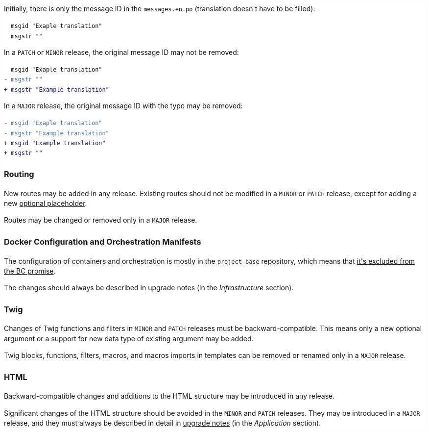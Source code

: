 Initially, there is only the message ID in the `messages.en.po` (translation doesn't have to be filled):

```diff
  msgid "Exaple translation"
  msgstr ""
```

In a `PATCH` or `MINOR` release, the original message ID may not be removed:

```diff
  msgid "Exaple translation"
- msgstr ""
+ msgstr "Example translation"
```

In a `MAJOR` release, the original message ID with the typo may be removed:

```diff
- msgid "Exaple translation"
- msgstr "Example translation"
+ msgid "Example translation"
+ msgstr ""
```

### Routing

New routes may be added in any release.
Existing routes should not be modified in a `MINOR` or `PATCH` release, except for adding a new [optional placeholder](https://symfony.com/doc/3.4/routing/optional_placeholders.html).

Routes may be changed or removed only in a `MAJOR` release.

### Docker Configuration and Orchestration Manifests

The configuration of containers and orchestration is mostly in the `project-base` repository, which means that [it's excluded from the BC promise](#project-base-repository).

The changes should always be described in [upgrade notes]({{github.link}}/UPGRADE.md) (in the _Infrastructure_ section).

### Twig

Changes of Twig functions and filters in `MINOR` and `PATCH` releases must be backward-compatible.
This means only a new optional argument or a support for new data type of existing argument may be added.

Twig blocks, functions, filters, macros, and macros imports in templates can be removed or renamed only in a `MAJOR` release.

### HTML

Backward-compatible changes and additions to the HTML structure may be introduced in any release.

Significant changes of the HTML structure should be avoided in the `MINOR` and `PATCH` releases.
They may be introduced in a `MAJOR` release, and they must always be described in detail in [upgrade notes]({{github.link}}/UPGRADE.md) (in the _Application_ section).

